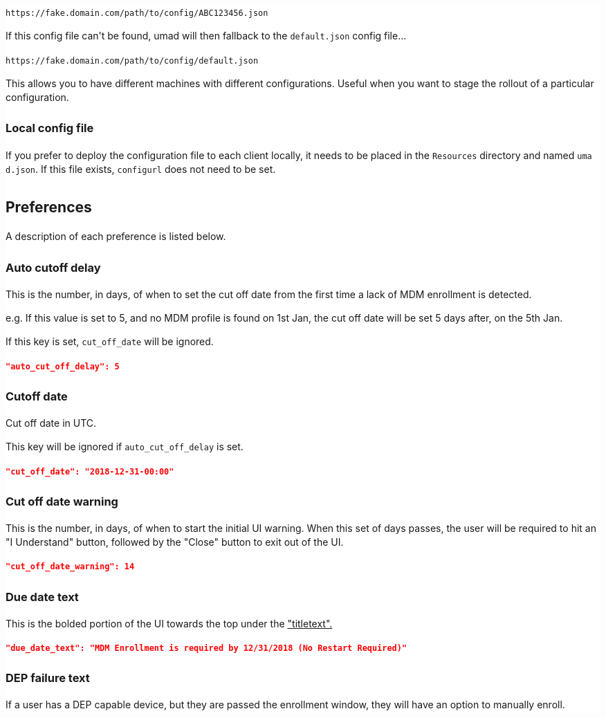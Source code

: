 `https://fake.domain.com/path/to/config/ABC123456.json`

If this config file can't be found, umad will then fallback to the `default.json` config file...

`https://fake.domain.com/path/to/config/default.json`

This allows you to have different machines with different configurations. Useful when you want to stage the rollout of a particular configuration.

### Local config file
If you prefer to deploy the configuration file to each client locally, it needs to be placed in the `Resources` directory and named `umad.json`. If this file exists, `configurl` does not need to be set.

## Preferences
A description of each preference is listed below.

### Auto cutoff delay
This is the number, in days, of when to set the cut off date from the first time a lack of MDM enrollment is detected.

e.g. If this value is set to 5, and no MDM profile is found on 1st Jan, the cut off date will be set 5 days after, on the 5th Jan.

If this key is set, `cut_off_date` will be ignored.

```json
"auto_cut_off_delay": 5
```

### Cutoff date
Cut off date in UTC.

This key will be ignored if `auto_cut_off_delay` is set.

```json
"cut_off_date": "2018-12-31-00:00"
```

### Cut off date warning
This is the number, in days, of when to start the initial UI warning. When this set of days passes, the user will be required to hit an "I Understand" button, followed by the "Close" button to exit out of the UI.

```json
"cut_off_date_warning": 14
```

### Due date text
This is the bolded portion of the UI towards the top under the ["titletext".](#title-text)

```json
"due_date_text": "MDM Enrollment is required by 12/31/2018 (No Restart Required)"
```

### DEP failure text
If a user has a DEP capable device, but they are passed the enrollment window, they will have an option to manually enroll.
